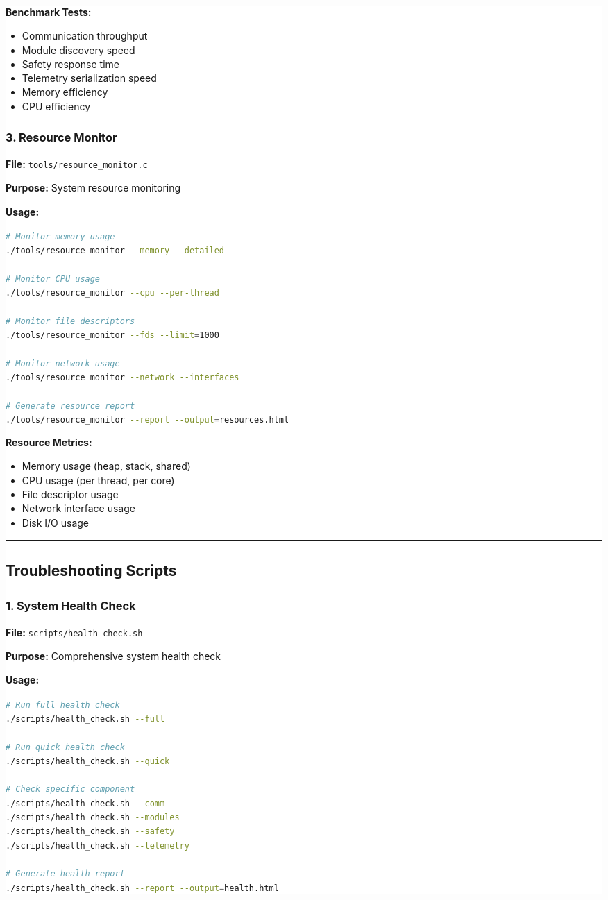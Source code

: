 **Benchmark Tests:**
- Communication throughput
- Module discovery speed
- Safety response time
- Telemetry serialization speed
- Memory efficiency
- CPU efficiency

### 3. Resource Monitor

**File:** `tools/resource_monitor.c`

**Purpose:** System resource monitoring

**Usage:**
```bash
# Monitor memory usage
./tools/resource_monitor --memory --detailed

# Monitor CPU usage
./tools/resource_monitor --cpu --per-thread

# Monitor file descriptors
./tools/resource_monitor --fds --limit=1000

# Monitor network usage
./tools/resource_monitor --network --interfaces

# Generate resource report
./tools/resource_monitor --report --output=resources.html
```

**Resource Metrics:**
- Memory usage (heap, stack, shared)
- CPU usage (per thread, per core)
- File descriptor usage
- Network interface usage
- Disk I/O usage

---

## Troubleshooting Scripts

### 1. System Health Check

**File:** `scripts/health_check.sh`

**Purpose:** Comprehensive system health check

**Usage:**
```bash
# Run full health check
./scripts/health_check.sh --full

# Run quick health check
./scripts/health_check.sh --quick

# Check specific component
./scripts/health_check.sh --comm
./scripts/health_check.sh --modules
./scripts/health_check.sh --safety
./scripts/health_check.sh --telemetry

# Generate health report
./scripts/health_check.sh --report --output=health.html
```
